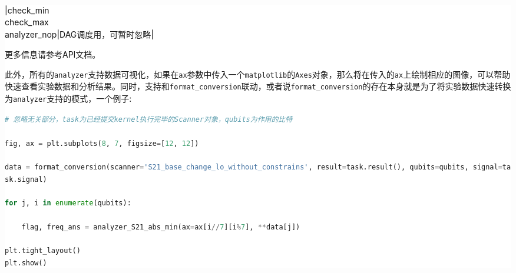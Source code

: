 |check_min<br>check_max<br>analyzer_nop|DAG调度用，可暂时忽略|

更多信息请参考API文档。

此外，所有的`analyzer`支持数据可视化，如果在`ax`参数中传入一个`matplotlib`的`Axes`对象，那么将在传入的`ax`上绘制相应的图像，可以帮助快速查看实验数据和分析结果。同时，支持和`format_conversion`联动，或者说`format_conversion`的存在本身就是为了将实验数据快速转换为`analyzer`支持的模式，一个例子:

```python
# 忽略无关部分，task为已经提交kernel执行完毕的Scanner对象，qubits为作用的比特

fig, ax = plt.subplots(8, 7, figsize=[12, 12])

data = format_conversion(scanner='S21_base_change_lo_without_constrains', result=task.result(), qubits=qubits, signal=task.signal)

for j, i in enumerate(qubits):
    
    flag, freq_ans = analyzer_S21_abs_min(ax=ax[i//7][i%7], **data[j])

plt.tight_layout()
plt.show()
```
